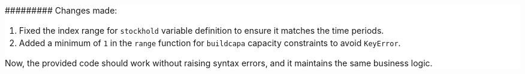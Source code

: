 ######### Changes made:
1. Fixed the index range for `stockhold` variable definition to ensure it matches the time periods.
2. Added a minimum of `1` in the `range` function for `buildcapa` capacity constraints to avoid `KeyError`. 

Now, the provided code should work without raising syntax errors, and it maintains the same business logic.


